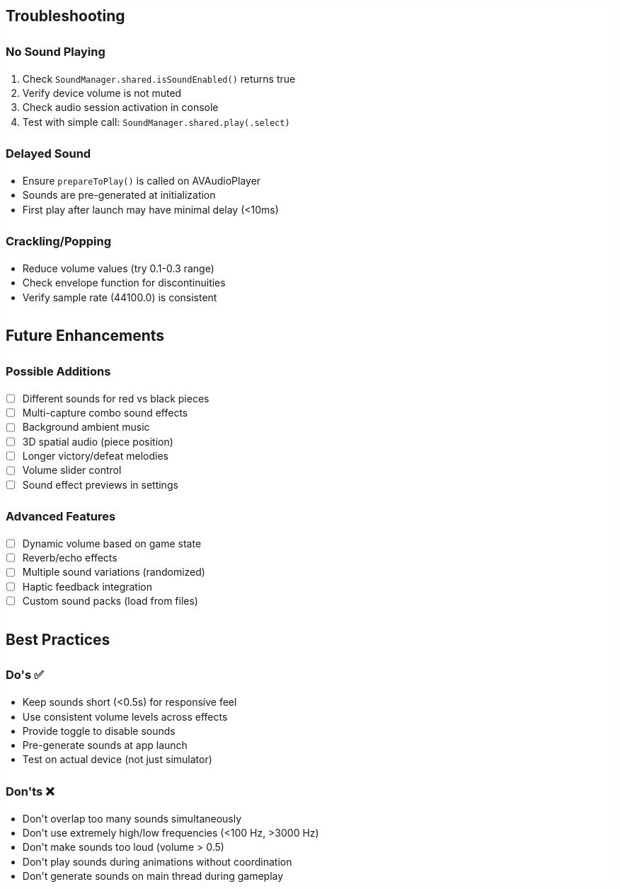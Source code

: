 ## Troubleshooting

### No Sound Playing
1. Check `SoundManager.shared.isSoundEnabled()` returns true
2. Verify device volume is not muted
3. Check audio session activation in console
4. Test with simple call: `SoundManager.shared.play(.select)`

### Delayed Sound
- Ensure `prepareToPlay()` is called on AVAudioPlayer
- Sounds are pre-generated at initialization
- First play after launch may have minimal delay (<10ms)

### Crackling/Popping
- Reduce volume values (try 0.1-0.3 range)
- Check envelope function for discontinuities
- Verify sample rate (44100.0) is consistent

## Future Enhancements

### Possible Additions
- [ ] Different sounds for red vs black pieces
- [ ] Multi-capture combo sound effects
- [ ] Background ambient music
- [ ] 3D spatial audio (piece position)
- [ ] Longer victory/defeat melodies
- [ ] Volume slider control
- [ ] Sound effect previews in settings

### Advanced Features
- [ ] Dynamic volume based on game state
- [ ] Reverb/echo effects
- [ ] Multiple sound variations (randomized)
- [ ] Haptic feedback integration
- [ ] Custom sound packs (load from files)

## Best Practices

### Do's ✅
- Keep sounds short (<0.5s) for responsive feel
- Use consistent volume levels across effects
- Provide toggle to disable sounds
- Pre-generate sounds at app launch
- Test on actual device (not just simulator)

### Don'ts ❌
- Don't overlap too many sounds simultaneously
- Don't use extremely high/low frequencies (<100 Hz, >3000 Hz)
- Don't make sounds too loud (volume > 0.5)
- Don't play sounds during animations without coordination
- Don't generate sounds on main thread during gameplay
